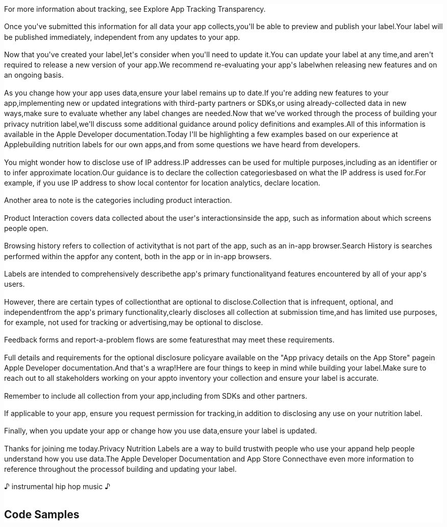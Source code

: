 For more information about tracking, see Explore App Tracking Transparency.

Once you've submitted this information for all data your app collects,you'll be able to preview and publish your label.Your label will be published immediately, independent from any updates to your app.

Now that you've created your label,let's consider when you'll need to update it.You can update your label at any time,and aren't required to release a new version of your app.We recommend re-evaluating your app's labelwhen releasing new features and on an ongoing basis.

As you change how your app uses data,ensure your label remains up to date.If you're adding new features to your app,implementing new or updated integrations with third-party partners or SDKs,or using already-collected data in new ways,make sure to evaluate whether any label changes are needed.Now that we've worked through the process of building your privacy nutrition label,we'll discuss some additional guidance around policy definitions and examples.All of this information is available in the Apple Developer documentation.Today I'll be highlighting a few examples based on our experience at Applebuilding nutrition labels for our own apps,and from some questions we have heard from developers.

You might wonder how to disclose use of IP address.IP addresses can be used for multiple purposes,including as an identifier or to infer approximate location.Our guidance is to declare the collection categoriesbased on what the IP address is used for.For example, if you use IP address to show local contentor for location analytics, declare location.

Another area to note is the categories including product interaction.

Product Interaction covers data collected about the user's interactionsinside the app, such as information about which screens people open.

Browsing history refers to collection of activitythat is not part of the app, such as an in-app browser.Search History is searches performed within the appfor any content, both in the app or in in-app browsers.

Labels are intended to comprehensively describethe app's primary functionalityand features encountered by all of your app's users.

However, there are certain types of collectionthat are optional to disclose.Collection that is infrequent, optional, and independentfrom the app's primary functionality,clearly discloses all collection at submission time,and has limited use purposes, for example, not used for tracking or advertising,may be optional to disclose.

Feedback forms and report-a-problem flows are some featuresthat may meet these requirements.

Full details and requirements for the optional disclosure policyare available on the "App privacy details on the App Store" pagein Apple Developer documentation.And that's a wrap!Here are four things to keep in mind while building your label.Make sure to reach out to all stakeholders working on your appto inventory your collection and ensure your label is accurate.

Remember to include all collection from your app,including from SDKs and other partners.

If applicable to your app, ensure you request permission for tracking,in addition to disclosing any use on your nutrition label.

Finally, when you update your app or change how you use data,ensure your label is updated.

Thanks for joining me today.Privacy Nutrition Labels are a way to build trustwith people who use your appand help people understand how you use data.The Apple Developer Documentation and App Store Connecthave even more information to reference throughout the processof building and updating your label.

♪ instrumental hip hop music ♪

## Code Samples


